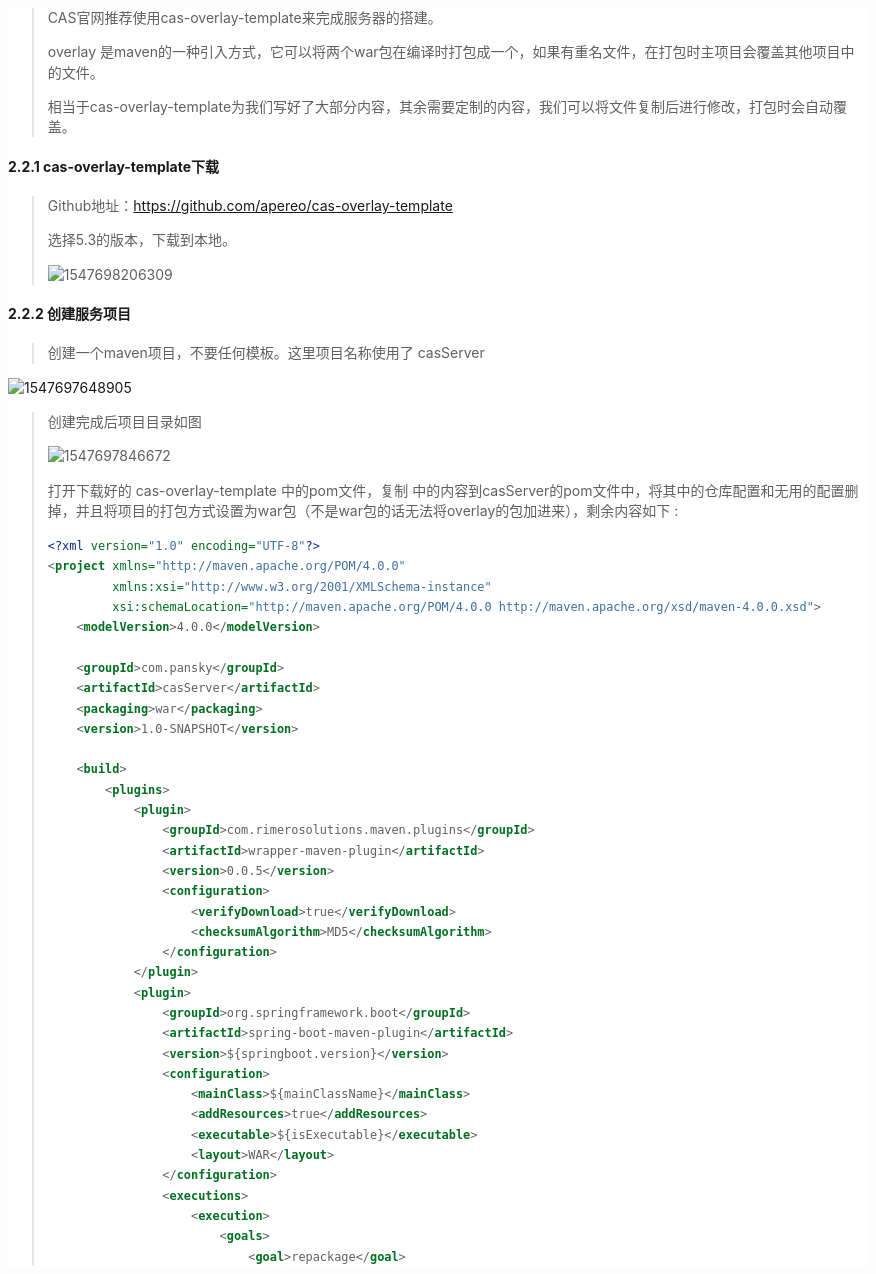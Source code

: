 > CAS官网推荐使用cas-overlay-template来完成服务器的搭建。
>
> overlay 是maven的一种引入方式，它可以将两个war包在编译时打包成一个，如果有重名文件，在打包时主项目会覆盖其他项目中的文件。
>
> 相当于cas-overlay-template为我们写好了大部分内容，其余需要定制的内容，我们可以将文件复制后进行修改，打包时会自动覆盖。

#### 2.2.1 cas-overlay-template下载

> Github地址：https://github.com/apereo/cas-overlay-template 
>
> 选择5.3的版本，下载到本地。
>
> ![1547698206309]({{site.url}}\imgs\sso\sso11.png)

#### 2.2.2 创建服务项目

> 创建一个maven项目，不要任何模板。这里项目名称使用了 casServer

![1547697648905]({{site.url}}\imgs\sso\sso09.png)

> 创建完成后项目目录如图
>
> ![1547697846672]({{site.url}}\imgs\sso\sso10.png)
>
> 打开下载好的 cas-overlay-template 中的pom文件，复制 <project>中的内容到casServer的pom文件中，将其中的仓库配置和无用的配置删掉，并且将项目的打包方式设置为war包（不是war包的话无法将overlay的包加进来），剩余内容如下 :
>
> ```XML
> <?xml version="1.0" encoding="UTF-8"?>
> <project xmlns="http://maven.apache.org/POM/4.0.0"
>          xmlns:xsi="http://www.w3.org/2001/XMLSchema-instance"
>          xsi:schemaLocation="http://maven.apache.org/POM/4.0.0 http://maven.apache.org/xsd/maven-4.0.0.xsd">
>     <modelVersion>4.0.0</modelVersion>
> 
>     <groupId>com.pansky</groupId>
>     <artifactId>casServer</artifactId>
>     <packaging>war</packaging>
>     <version>1.0-SNAPSHOT</version>
> 
>     <build>
>         <plugins>
>             <plugin>
>                 <groupId>com.rimerosolutions.maven.plugins</groupId>
>                 <artifactId>wrapper-maven-plugin</artifactId>
>                 <version>0.0.5</version>
>                 <configuration>
>                     <verifyDownload>true</verifyDownload>
>                     <checksumAlgorithm>MD5</checksumAlgorithm>
>                 </configuration>
>             </plugin>
>             <plugin>
>                 <groupId>org.springframework.boot</groupId>
>                 <artifactId>spring-boot-maven-plugin</artifactId>
>                 <version>${springboot.version}</version>
>                 <configuration>
>                     <mainClass>${mainClassName}</mainClass>
>                     <addResources>true</addResources>
>                     <executable>${isExecutable}</executable>
>                     <layout>WAR</layout>
>                 </configuration>
>                 <executions>
>                     <execution>
>                         <goals>
>                             <goal>repackage</goal>